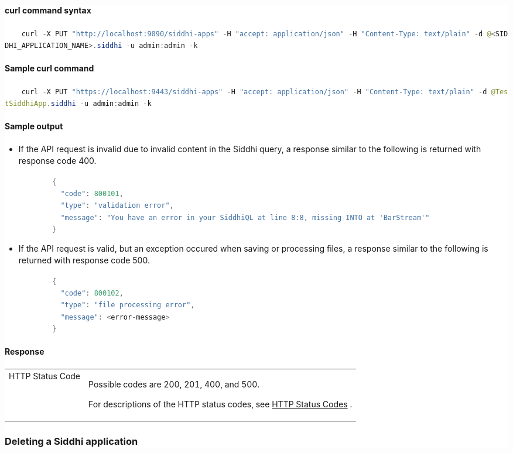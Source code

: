 #### curl command syntax

``` java
    curl -X PUT "http://localhost:9090/siddhi-apps" -H "accept: application/json" -H "Content-Type: text/plain" -d @<SIDDHI_APPLICATION_NAME>.siddhi -u admin:admin -k
```

#### Sample curl command

``` java
    curl -X PUT "https://localhost:9443/siddhi-apps" -H "accept: application/json" -H "Content-Type: text/plain" -d @TestSiddhiApp.siddhi -u admin:admin -k
```

#### Sample output

-   If the API request is invalid due to invalid content in the Siddhi
    query, a response similar to the following is returned with response
    code 400.

    ``` java
            {
              "code": 800101,
              "type": "validation error",
              "message": "You have an error in your SiddhiQL at line 8:8, missing INTO at 'BarStream'"
            }
    ```

-   If the API request is valid, but an exception occured when saving or
    processing files, a response similar to the following is returned
    with response code 500.

    ``` java
            {
              "code": 800102,
              "type": "file processing error",
              "message": <error-message>
            }
    ```

#### Response

<table>
<tbody>
<tr class="odd">
<td>HTTP Status Code</td>
<td><p>Possible codes are 200, 201, 400, and 500.</p>
<p>For descriptions of the HTTP status codes, see <a href="_HTTP_Status_Codes_">HTTP Status Codes</a> .</p></td>
</tr>
</tbody>
</table>



### Deleting a Siddhi application
